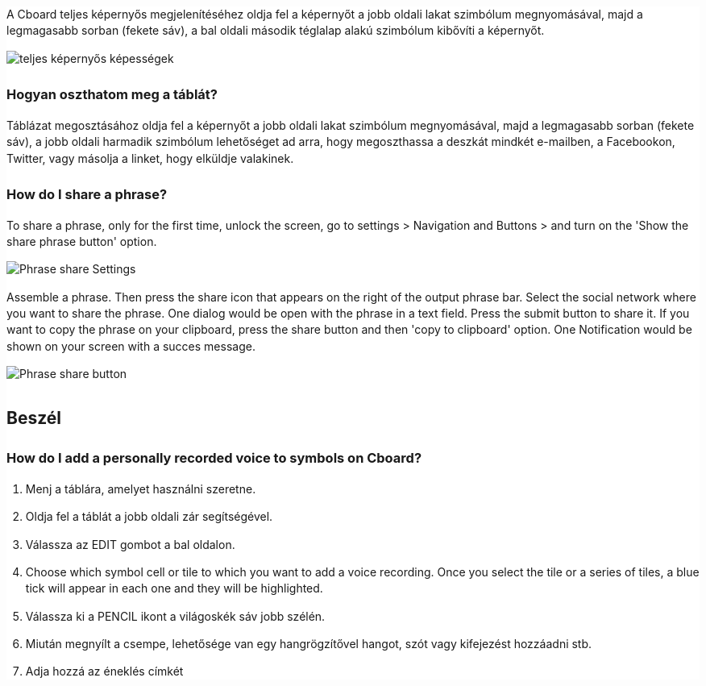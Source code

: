 A Cboard teljes képernyős megjelenítéséhez oldja fel a képernyőt a jobb oldali lakat szimbólum megnyomásával, majd a legmagasabb sorban (fekete sáv), a bal oldali második téglalap alakú szimbólum kibővíti a képernyőt.

![teljes képernyős képességek](/images/help/fullscreen.png "Fullscreen")

### <a name='HowdoIshareaboard'></a>Hogyan oszthatom meg a táblát?

Táblázat megosztásához oldja fel a képernyőt a jobb oldali lakat szimbólum megnyomásával, majd a legmagasabb sorban (fekete sáv), a jobb oldali harmadik szimbólum lehetőséget ad arra, hogy megoszthassa a deszkát mindkét e-mailben, a Facebookon, Twitter, vagy másolja a linket, hogy elküldje valakinek.

<div><iframe width="420" height="315" src="https://www.youtube.com/embed/fE0R6HzZ9O4" frameborder="0" allowfullscreen></iframe></div>

### <a name='HowdoIshareaphrase'></a>How do I share a phrase?

To share a phrase, only for the first time, unlock the screen, go to settings > Navigation and Buttons > and turn on the 'Show the share phrase button' option.

![Phrase share Settings](https://user-images.githubusercontent.com/21298844/128038972-a2848d47-2675-4e2d-9a15-6f93186f29d6.png)

Assemble a phrase. Then press the share icon that appears on the right of the output phrase bar. Select the social network where you want to share the phrase. One dialog would be open with the phrase in a text field. Press the submit button to share it. If you want to copy the phrase on your clipboard, press the share button and then 'copy to clipboard' option. One Notification would be shown on your screen with a succes message.

![Phrase share button](https://user-images.githubusercontent.com/21298844/128044322-d61491c6-7168-4615-8117-244dc872091e.png)

## <a name='Talking'></a>Beszél

### <a name='HowdoIaddapersonallyrecordedvoicetosymbolsonCboard'></a>How do I add a personally recorded voice to symbols on Cboard?

1. Menj a táblára, amelyet használni szeretne.

2. Oldja fel a táblát a jobb oldali zár segítségével.

3. Válassza az EDIT gombot a bal oldalon.

4. Choose which symbol cell or tile to which you want to add a voice recording. Once you select the tile or a series of tiles, a blue tick will appear in each one and they will be highlighted.

5. Válassza ki a PENCIL ikont a világoskék sáv jobb szélén.

6. Miután megnyílt a csempe, lehetősége van egy hangrögzítővel hangot, szót vagy kifejezést hozzáadni stb.

7. Adja hozzá az éneklés címkét
